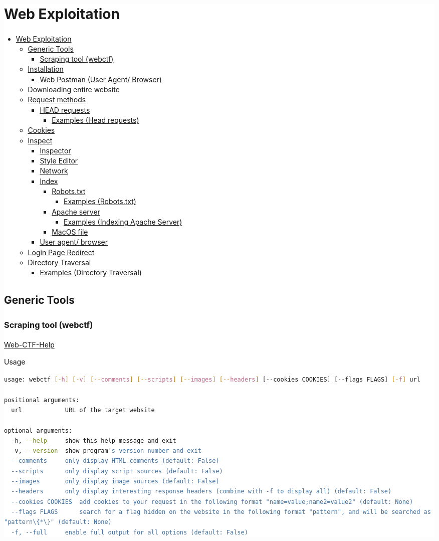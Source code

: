 # Web Exploitation

- [Web Exploitation](#web-exploitation)
  - [Generic Tools](#generic-tools)
    - [Scraping tool (webctf)](#scraping-tool-webctf)
  - [Installation](#installation)
    - [Web Postman (User Agent/ Browser)](#web-postman-user-agent-browser)
  - [Downloading entire website](#downloading-entire-website)
  - [Request methods](#request-methods)
    - [HEAD requests](#head-requests)
      - [Examples (Head requests)](#examples-head-requests)
  - [Cookies](#cookies)
  - [Inspect](#inspect)
    - [Inspector](#inspector)
    - [Style Editor](#style-editor)
    - [Network](#network)
    - [Index](#index)
      - [Robots.txt](#robotstxt)
        - [Examples (Robots.txt)](#examples-robotstxt)
      - [Apache server](#apache-server)
        - [Examples (Indexing Apache Server)](#examples-indexing-apache-server)
      - [MacOS file](#macos-file)
    - [User agent/ browser](#user-agent-browser)
  - [Login Page Redirect](#login-page-redirect)
  - [Directory Traversal](#directory-traversal)
    - [Examples (Directory Traversal)](#examples-directory-traversal)

## Generic Tools

### Scraping tool (webctf)

[Web-CTF-Help](https://github.com/xnomas/web-ctf-help)

Usage

```bash
usage: webctf [-h] [-v] [--comments] [--scripts] [--images] [--headers] [--cookies COOKIES] [--flags FLAGS] [-f] url

positional arguments:
  url            URL of the target website

optional arguments:
  -h, --help     show this help message and exit
  -v, --version  show program's version number and exit
  --comments     only display HTML comments (default: False)
  --scripts      only display script sources (default: False)
  --images       only display image sources (default: False)
  --headers      only display interesting response headers (combine with -f to display all) (default: False)
  --cookies COOKIES  add cookies to your request in the following format "name=value;name2=value2" (default: None)
  --flags FLAGS      search for a flag hidden on the website in the following format "pattern", and will be searched as "pattern\{*\}" (default: None)
  -f, --full     enable full output for all options (default: False)
```
